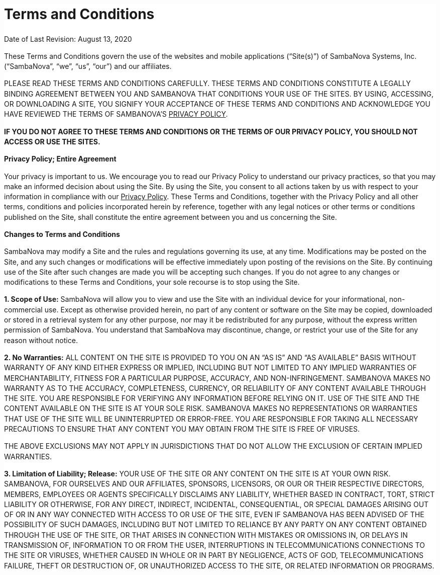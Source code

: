 Terms and Conditions
====================

Date of Last Revision: August 13, 2020

These Terms and Conditions govern the use of the websites and mobile applications (“Site(s)”) of SambaNova Systems, Inc. (“SambaNova”, “we”, “us”, “our”) and our affiliates.

PLEASE READ THESE TERMS AND CONDITIONS CAREFULLY. THESE TERMS AND CONDITIONS CONSTITUTE A LEGALLY BINDING AGREEMENT BETWEEN YOU AND SAMBANOVA THAT CONDITIONS YOUR USE OF THE SITES. BY USING, ACCESSING, OR DOWNLOADING A SITE, YOU SIGNIFY YOUR ACCEPTANCE OF THESE TERMS AND CONDITIONS AND ACKNOWLEDGE YOU HAVE REVIEWED THE TERMS OF SAMBANOVA’S [PRIVACY POLICY](https://sambanova.ai/privacy-policy/).

**IF YOU DO NOT AGREE TO THESE TERMS AND CONDITIONS OR THE TERMS OF OUR PRIVACY POLICY, YOU SHOULD NOT ACCESS OR USE THE SITES.**

**Privacy Policy; Entire Agreement**

Your privacy is important to us. We encourage you to read our Privacy Policy to understand our privacy practices, so that you may make an informed decision about using the Site. By using the Site, you consent to all actions taken by us with respect to your information in compliance with our [Privacy Policy](https://sambanova.ai/privacy-policy/). These Terms and Conditions, together with the Privacy Policy and all other terms, conditions and policies incorporated herein by reference, together with any legal notices or other terms or conditions published on the Site, shall constitute the entire agreement between you and us concerning the Site.

**Changes to Terms and Conditions**

SambaNova may modify a Site and the rules and regulations governing its use, at any time. Modifications may be posted on the Site, and any such changes or modifications will be effective immediately upon posting of the revisions on the Site. By continuing use of the Site after such changes are made you will be accepting such changes. If you do not agree to any changes or modifications to these Terms and Conditions, your sole recourse is to stop using the Site.

**1\. Scope of Use:** SambaNova will allow you to view and use the Site with an individual device for your informational, non-commercial use. Except as otherwise provided herein, no part of any content or software on the Site may be copied, downloaded or stored in a retrieval system for any other purpose, nor may it be redistributed for any purpose, without the express written permission of SambaNova. You understand that SambaNova may discontinue, change, or restrict your use of the Site for any reason without notice.

**2\. No Warranties:** ALL CONTENT ON THE SITE IS PROVIDED TO YOU ON AN “AS IS” AND “AS AVAILABLE” BASIS WITHOUT WARRANTY OF ANY KIND EITHER EXPRESS OR IMPLIED, INCLUDING BUT NOT LIMITED TO ANY IMPLIED WARRANTIES OF MERCHANTABILITY, FITNESS FOR A PARTICULAR PURPOSE, ACCURACY, AND NON-INFRINGEMENT. SAMBANOVA MAKES NO WARRANTY AS TO THE ACCURACY, COMPLETENESS, CURRENCY, OR RELIABILITY OF ANY CONTENT AVAILABLE THROUGH THE SITE. YOU ARE RESPONSIBLE FOR VERIFYING ANY INFORMATION BEFORE RELYING ON IT. USE OF THE SITE AND THE CONTENT AVAILABLE ON THE SITE IS AT YOUR SOLE RISK. SAMBANOVA MAKES NO REPRESENTATIONS OR WARRANTIES THAT USE OF THE SITE WILL BE UNINTERRUPTED OR ERROR-FREE. YOU ARE RESPONSIBLE FOR TAKING ALL NECESSARY PRECAUTIONS TO ENSURE THAT ANY CONTENT YOU MAY OBTAIN FROM THE SITE IS FREE OF VIRUSES.

THE ABOVE EXCLUSIONS MAY NOT APPLY IN JURISDICTIONS THAT DO NOT ALLOW THE EXCLUSION OF CERTAIN IMPLIED WARRANTIES.

**3\. Limitation of Liability; Release:** YOUR USE OF THE SITE OR ANY CONTENT ON THE SITE IS AT YOUR OWN RISK. SAMBANOVA, FOR OURSELVES AND OUR AFFILIATES, SPONSORS, LICENSORS, OR OUR OR THEIR RESPECTIVE DIRECTORS, MEMBERS, EMPLOYEES OR AGENTS SPECIFICALLY DISCLAIMS ANY LIABILITY, WHETHER BASED IN CONTRACT, TORT, STRICT LIABILITY OR OTHERWISE, FOR ANY DIRECT, INDIRECT, INCIDENTAL, CONSEQUENTIAL, OR SPECIAL DAMAGES ARISING OUT OF OR IN ANY WAY CONNECTED WITH ACCESS TO OR USE OF THE SITE, EVEN IF SAMBANOVA HAS BEEN ADVISED OF THE POSSIBILITY OF SUCH DAMAGES, INCLUDING BUT NOT LIMITED TO RELIANCE BY ANY PARTY ON ANY CONTENT OBTAINED THROUGH THE USE OF THE SITE, OR THAT ARISES IN CONNECTION WITH MISTAKES OR OMISSIONS IN, OR DELAYS IN TRANSMISSION OF, INFORMATION TO OR FROM THE USER, INTERRUPTIONS IN TELECOMMUNICATIONS CONNECTIONS TO THE SITE OR VIRUSES, WHETHER CAUSED IN WHOLE OR IN PART BY NEGLIGENCE, ACTS OF GOD, TELECOMMUNICATIONS FAILURE, THEFT OR DESTRUCTION OF, OR UNAUTHORIZED ACCESS TO THE SITE, OR RELATED INFORMATION OR PROGRAMS.
